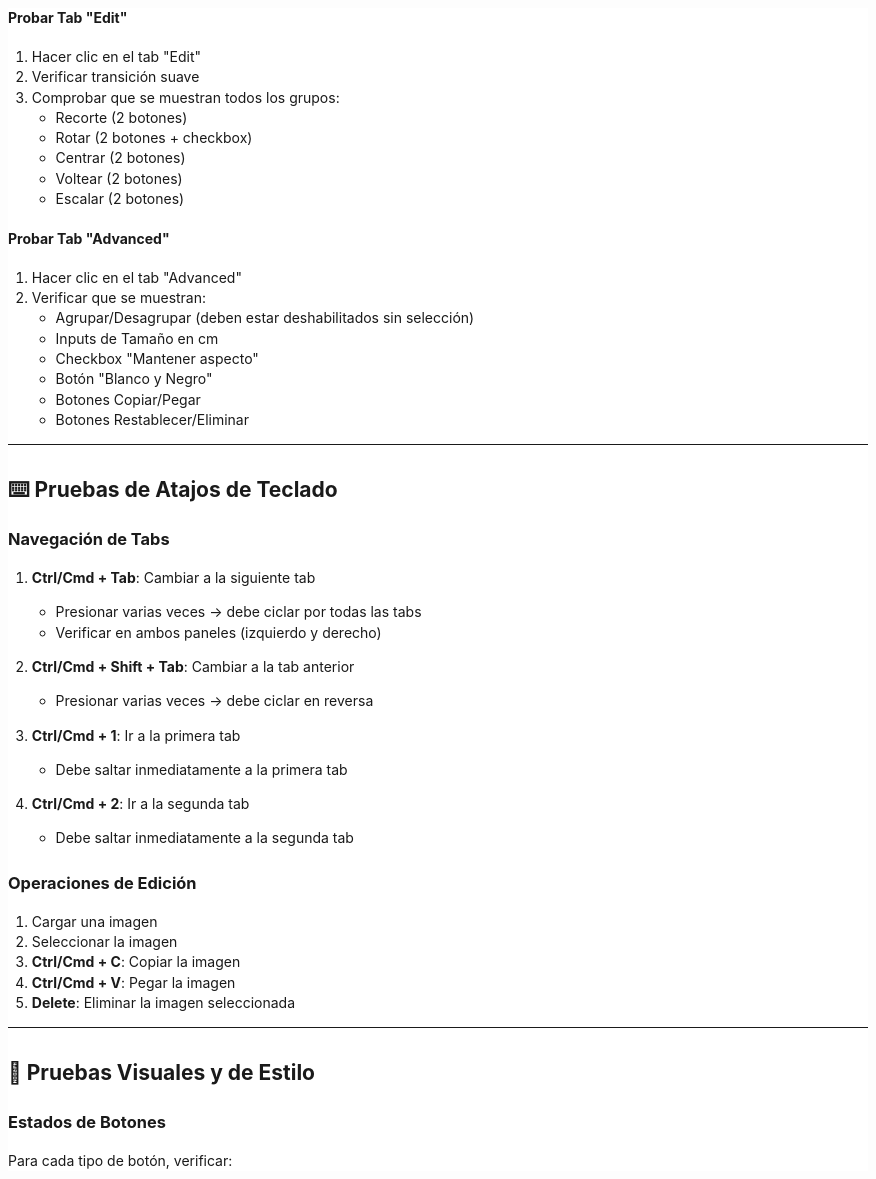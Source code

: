 #### **Probar Tab "Edit"**
1. Hacer clic en el tab "Edit"
2. Verificar transición suave
3. Comprobar que se muestran todos los grupos:
   - Recorte (2 botones)
   - Rotar (2 botones + checkbox)
   - Centrar (2 botones)
   - Voltear (2 botones)
   - Escalar (2 botones)

#### **Probar Tab "Advanced"**
1. Hacer clic en el tab "Advanced"
2. Verificar que se muestran:
   - Agrupar/Desagrupar (deben estar deshabilitados sin selección)
   - Inputs de Tamaño en cm
   - Checkbox "Mantener aspecto"
   - Botón "Blanco y Negro"
   - Botones Copiar/Pegar
   - Botones Restablecer/Eliminar

---

## ⌨️ Pruebas de Atajos de Teclado

### **Navegación de Tabs**
1. **Ctrl/Cmd + Tab**: Cambiar a la siguiente tab
   - Presionar varias veces → debe ciclar por todas las tabs
   - Verificar en ambos paneles (izquierdo y derecho)

2. **Ctrl/Cmd + Shift + Tab**: Cambiar a la tab anterior
   - Presionar varias veces → debe ciclar en reversa

3. **Ctrl/Cmd + 1**: Ir a la primera tab
   - Debe saltar inmediatamente a la primera tab

4. **Ctrl/Cmd + 2**: Ir a la segunda tab
   - Debe saltar inmediatamente a la segunda tab

### **Operaciones de Edición**
1. Cargar una imagen
2. Seleccionar la imagen
3. **Ctrl/Cmd + C**: Copiar la imagen
4. **Ctrl/Cmd + V**: Pegar la imagen
5. **Delete**: Eliminar la imagen seleccionada

---

## 🎨 Pruebas Visuales y de Estilo

### **Estados de Botones**
Para cada tipo de botón, verificar:

